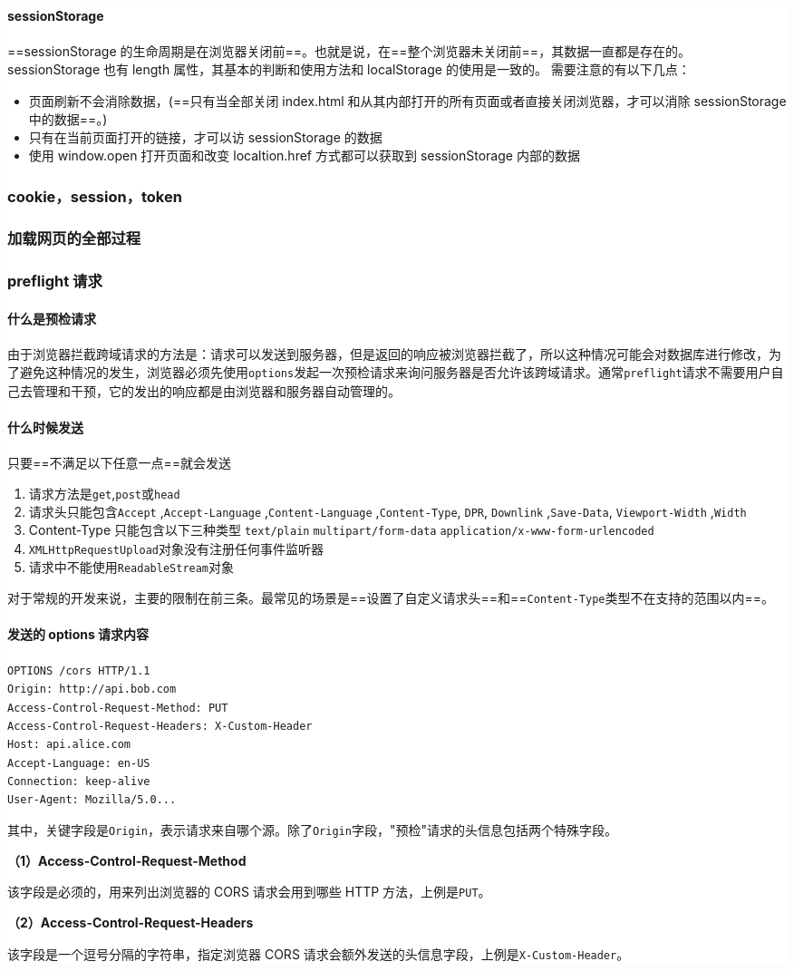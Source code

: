#### sessionStorage

==sessionStorage 的生命周期是在浏览器关闭前==。也就是说，在==整个浏览器未关闭前==，其数据一直都是存在的。 sessionStorage 也有 length 属性，其基本的判断和使用方法和 localStorage 的使用是一致的。
需要注意的有以下几点：

- 页面刷新不会消除数据，(==只有当全部关闭 index.html 和从其内部打开的所有页面或者直接关闭浏览器，才可以消除 sessionStorage 中的数据==。)
- 只有在当前页面打开的链接，才可以访 sessionStorage 的数据
- 使用 window.open 打开页面和改变 localtion.href 方式都可以获取到 sessionStorage 内部的数据



### cookie，session，token
### 加载网页的全部过程
### preflight 请求

#### 什么是预检请求

由于浏览器拦截跨域请求的方法是：请求可以发送到服务器，但是返回的响应被浏览器拦截了，所以这种情况可能会对数据库进行修改，为了避免这种情况的发生，浏览器必须先使用`options`发起一次预检请求来询问服务器是否允许该跨域请求。通常`preflight`请求不需要用户自己去管理和干预，它的发出的响应都是由浏览器和服务器自动管理的。

#### 什么时候发送

只要==不满足以下任意一点==就会发送

1. 请求方法是`get`,`post`或`head`
2. 请求头只能包含`Accept` ,`Accept-Language` ,`Content-Language` ,`Content-Type`, `DPR`, `Downlink` ,`Save-Data`, `Viewport-Width` ,`Width`
3. Content-Type 只能包含以下三种类型 `text/plain` `multipart/form-data` `application/x-www-form-urlencoded`
4. `XMLHttpRequestUpload`对象没有注册任何事件监听器
5. 请求中不能使用`ReadableStream`对象

对于常规的开发来说，主要的限制在前三条。最常见的场景是==设置了自定义请求头==和==`Content-Type`类型不在支持的范围以内==。

#### 发送的 options 请求内容

```http
OPTIONS /cors HTTP/1.1
Origin: http://api.bob.com
Access-Control-Request-Method: PUT
Access-Control-Request-Headers: X-Custom-Header
Host: api.alice.com
Accept-Language: en-US
Connection: keep-alive
User-Agent: Mozilla/5.0...
```
其中，关键字段是`Origin`，表示请求来自哪个源。除了`Origin`字段，"预检"请求的头信息包括两个特殊字段。

**（1）Access-Control-Request-Method**

该字段是必须的，用来列出浏览器的 CORS 请求会用到哪些 HTTP 方法，上例是`PUT`。

**（2）Access-Control-Request-Headers**

该字段是一个逗号分隔的字符串，指定浏览器 CORS 请求会额外发送的头信息字段，上例是`X-Custom-Header`。
